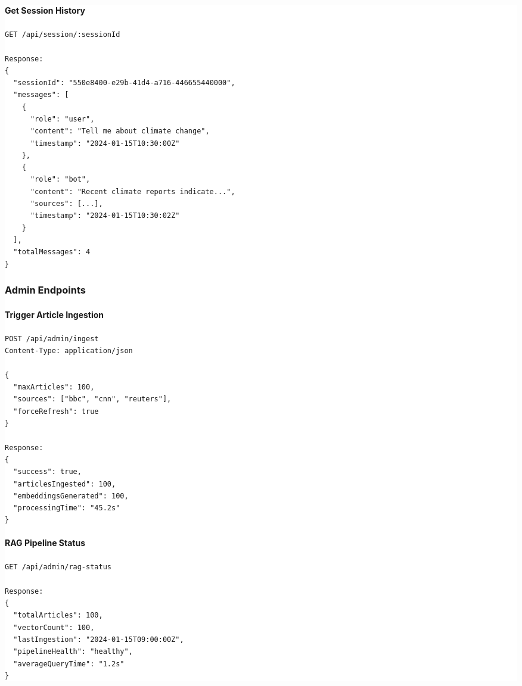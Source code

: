 #### Get Session History
```http
GET /api/session/:sessionId

Response:
{
  "sessionId": "550e8400-e29b-41d4-a716-446655440000",
  "messages": [
    {
      "role": "user",
      "content": "Tell me about climate change",
      "timestamp": "2024-01-15T10:30:00Z"
    },
    {
      "role": "bot", 
      "content": "Recent climate reports indicate...",
      "sources": [...],
      "timestamp": "2024-01-15T10:30:02Z"
    }
  ],
  "totalMessages": 4
}
```

### Admin Endpoints

#### Trigger Article Ingestion
```http
POST /api/admin/ingest
Content-Type: application/json

{
  "maxArticles": 100,
  "sources": ["bbc", "cnn", "reuters"],
  "forceRefresh": true
}

Response:
{
  "success": true,
  "articlesIngested": 100,
  "embeddingsGenerated": 100,
  "processingTime": "45.2s"
}
```

#### RAG Pipeline Status
```http
GET /api/admin/rag-status

Response:
{
  "totalArticles": 100,
  "vectorCount": 100,
  "lastIngestion": "2024-01-15T09:00:00Z",
  "pipelineHealth": "healthy",
  "averageQueryTime": "1.2s"
}
```
